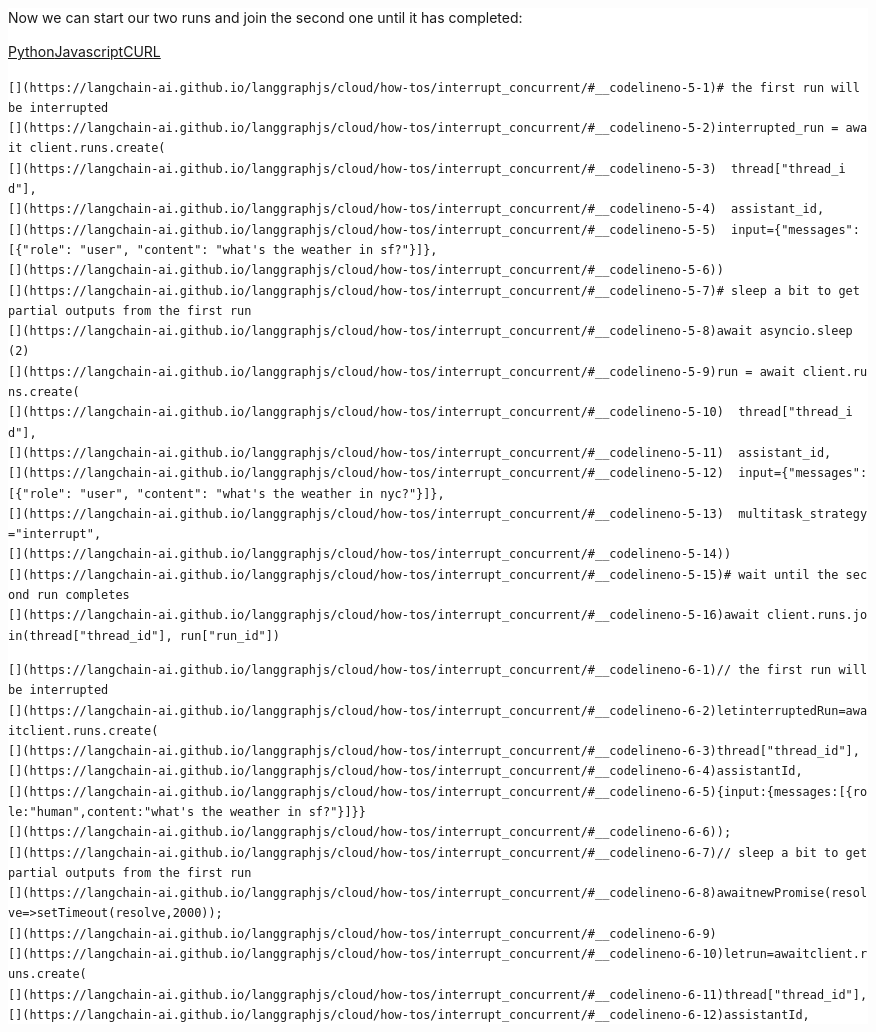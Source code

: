Now we can start our two runs and join the second one until it has completed:

[Python](#__tabbed_3_1)[Javascript](#__tabbed_3_2)[CURL](#__tabbed_3_3)

```
[](https://langchain-ai.github.io/langgraphjs/cloud/how-tos/interrupt_concurrent/#__codelineno-5-1)# the first run will be interrupted
[](https://langchain-ai.github.io/langgraphjs/cloud/how-tos/interrupt_concurrent/#__codelineno-5-2)interrupted_run = await client.runs.create(
[](https://langchain-ai.github.io/langgraphjs/cloud/how-tos/interrupt_concurrent/#__codelineno-5-3)  thread["thread_id"],
[](https://langchain-ai.github.io/langgraphjs/cloud/how-tos/interrupt_concurrent/#__codelineno-5-4)  assistant_id,
[](https://langchain-ai.github.io/langgraphjs/cloud/how-tos/interrupt_concurrent/#__codelineno-5-5)  input={"messages": [{"role": "user", "content": "what's the weather in sf?"}]},
[](https://langchain-ai.github.io/langgraphjs/cloud/how-tos/interrupt_concurrent/#__codelineno-5-6))
[](https://langchain-ai.github.io/langgraphjs/cloud/how-tos/interrupt_concurrent/#__codelineno-5-7)# sleep a bit to get partial outputs from the first run
[](https://langchain-ai.github.io/langgraphjs/cloud/how-tos/interrupt_concurrent/#__codelineno-5-8)await asyncio.sleep(2)
[](https://langchain-ai.github.io/langgraphjs/cloud/how-tos/interrupt_concurrent/#__codelineno-5-9)run = await client.runs.create(
[](https://langchain-ai.github.io/langgraphjs/cloud/how-tos/interrupt_concurrent/#__codelineno-5-10)  thread["thread_id"],
[](https://langchain-ai.github.io/langgraphjs/cloud/how-tos/interrupt_concurrent/#__codelineno-5-11)  assistant_id,
[](https://langchain-ai.github.io/langgraphjs/cloud/how-tos/interrupt_concurrent/#__codelineno-5-12)  input={"messages": [{"role": "user", "content": "what's the weather in nyc?"}]},
[](https://langchain-ai.github.io/langgraphjs/cloud/how-tos/interrupt_concurrent/#__codelineno-5-13)  multitask_strategy="interrupt",
[](https://langchain-ai.github.io/langgraphjs/cloud/how-tos/interrupt_concurrent/#__codelineno-5-14))
[](https://langchain-ai.github.io/langgraphjs/cloud/how-tos/interrupt_concurrent/#__codelineno-5-15)# wait until the second run completes
[](https://langchain-ai.github.io/langgraphjs/cloud/how-tos/interrupt_concurrent/#__codelineno-5-16)await client.runs.join(thread["thread_id"], run["run_id"])

```


```
[](https://langchain-ai.github.io/langgraphjs/cloud/how-tos/interrupt_concurrent/#__codelineno-6-1)// the first run will be interrupted
[](https://langchain-ai.github.io/langgraphjs/cloud/how-tos/interrupt_concurrent/#__codelineno-6-2)letinterruptedRun=awaitclient.runs.create(
[](https://langchain-ai.github.io/langgraphjs/cloud/how-tos/interrupt_concurrent/#__codelineno-6-3)thread["thread_id"],
[](https://langchain-ai.github.io/langgraphjs/cloud/how-tos/interrupt_concurrent/#__codelineno-6-4)assistantId,
[](https://langchain-ai.github.io/langgraphjs/cloud/how-tos/interrupt_concurrent/#__codelineno-6-5){input:{messages:[{role:"human",content:"what's the weather in sf?"}]}}
[](https://langchain-ai.github.io/langgraphjs/cloud/how-tos/interrupt_concurrent/#__codelineno-6-6));
[](https://langchain-ai.github.io/langgraphjs/cloud/how-tos/interrupt_concurrent/#__codelineno-6-7)// sleep a bit to get partial outputs from the first run
[](https://langchain-ai.github.io/langgraphjs/cloud/how-tos/interrupt_concurrent/#__codelineno-6-8)awaitnewPromise(resolve=>setTimeout(resolve,2000));
[](https://langchain-ai.github.io/langgraphjs/cloud/how-tos/interrupt_concurrent/#__codelineno-6-9)
[](https://langchain-ai.github.io/langgraphjs/cloud/how-tos/interrupt_concurrent/#__codelineno-6-10)letrun=awaitclient.runs.create(
[](https://langchain-ai.github.io/langgraphjs/cloud/how-tos/interrupt_concurrent/#__codelineno-6-11)thread["thread_id"],
[](https://langchain-ai.github.io/langgraphjs/cloud/how-tos/interrupt_concurrent/#__codelineno-6-12)assistantId,
```